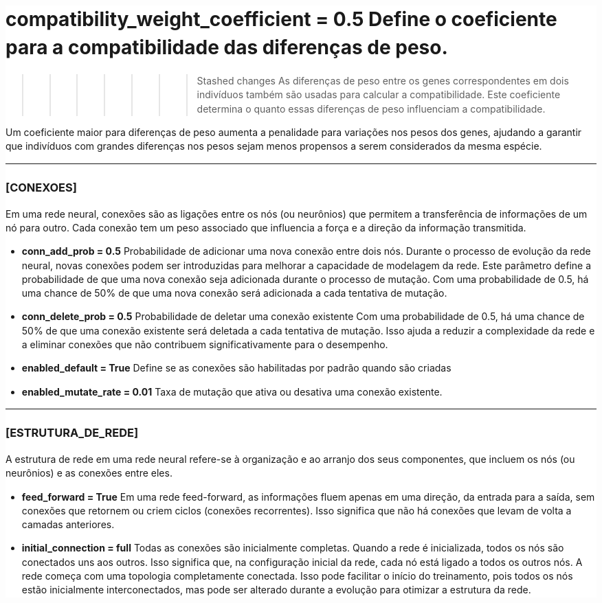 # compatibility_weight_coefficient = 0.5 Define o coeficiente para a compatibilidade das diferenças de peso.
>>>>>>> Stashed changes
As diferenças de peso entre os genes correspondentes em dois indivíduos também são usadas para calcular a compatibilidade. Este coeficiente determina o quanto essas diferenças de peso influenciam a compatibilidade.

Um coeficiente maior para diferenças de peso aumenta a penalidade para variações nos pesos dos genes, ajudando a garantir que indivíduos com grandes diferenças nos pesos sejam menos propensos a serem considerados da mesma espécie.

---

### [CONEXOES]

Em uma rede neural, conexões são as ligações entre os nós (ou neurônios) que permitem a transferência de informações de um nó para outro. Cada conexão tem um peso associado que influencia a força e a direção da informação transmitida.

- **conn_add_prob = 0.5** Probabilidade de adicionar uma nova conexão entre dois nós.
Durante o processo de evolução da rede neural, novas conexões podem ser introduzidas 
para melhorar a capacidade de modelagem da rede. Este parâmetro define a probabilidade 
de que uma nova conexão seja adicionada durante o processo de mutação.
Com uma probabilidade de 0.5, há uma chance de 50% de que uma nova 
conexão será adicionada a cada tentativa de mutação.

- **conn_delete_prob = 0.5** Probabilidade de deletar uma conexão existente
Com uma probabilidade de 0.5, há uma chance de 50% de que uma conexão existente 
será deletada a cada tentativa de mutação. Isso ajuda a reduzir a complexidade da 
rede e a eliminar conexões que não contribuem significativamente para o desempenho.

- **enabled_default = True** Define se as conexões são habilitadas por padrão quando são criadas

- **enabled_mutate_rate = 0.01** Taxa de mutação que ativa ou desativa uma conexão existente.

---

### [ESTRUTURA_DE_REDE]

A estrutura de rede em uma rede neural refere-se à organização e ao arranjo dos seus componentes, que incluem os nós (ou neurônios) e as conexões entre eles.

- **feed_forward = True**
Em uma rede feed-forward, as informações fluem apenas em uma direção, da entrada para a saída, sem conexões que retornem ou criem ciclos (conexões recorrentes). Isso significa que não há conexões que levam de volta a camadas anteriores.

- **initial_connection = full** Todas as conexões são inicialmente completas.
Quando a rede é inicializada, todos os nós são conectados uns aos outros. 
Isso significa que, na configuração inicial da rede, cada nó está ligado a todos 
os outros nós. A rede começa com uma topologia completamente conectada. Isso pode facilitar 
o início do treinamento, pois todos os nós estão inicialmente interconectados, mas 
pode ser alterado durante a evolução para otimizar a estrutura da rede.
